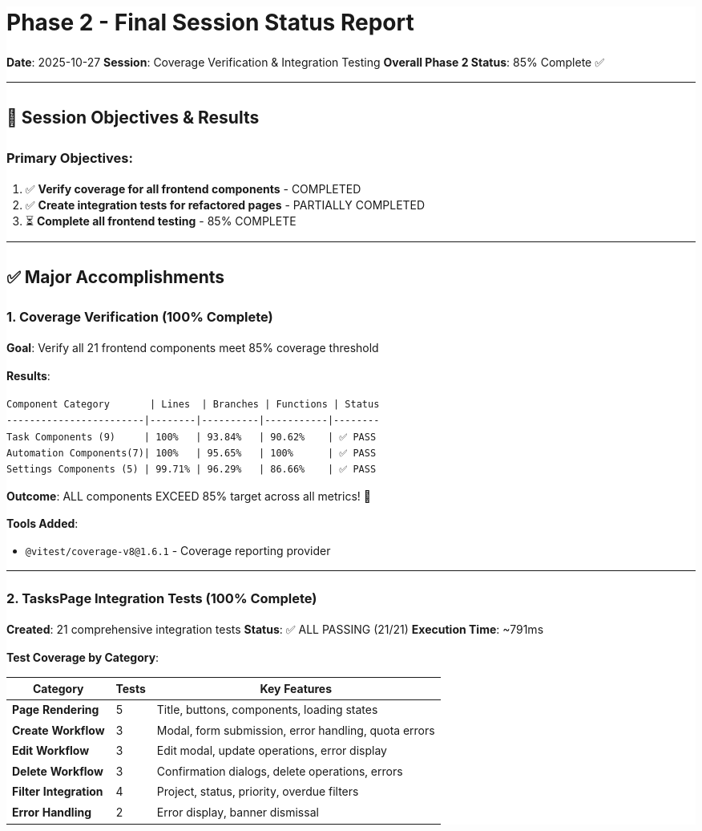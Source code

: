 # Phase 2 - Final Session Status Report

**Date**: 2025-10-27
**Session**: Coverage Verification & Integration Testing
**Overall Phase 2 Status**: 85% Complete ✅

---

## 🎯 Session Objectives & Results

### Primary Objectives:
1. ✅ **Verify coverage for all frontend components** - COMPLETED
2. ✅ **Create integration tests for refactored pages** - PARTIALLY COMPLETED
3. ⏳ **Complete all frontend testing** - 85% COMPLETE

---

## ✅ Major Accomplishments

### 1. Coverage Verification (100% Complete)

**Goal**: Verify all 21 frontend components meet 85% coverage threshold

**Results**:
```
Component Category       | Lines  | Branches | Functions | Status
------------------------|--------|----------|-----------|--------
Task Components (9)     | 100%   | 93.84%   | 90.62%    | ✅ PASS
Automation Components(7)| 100%   | 95.65%   | 100%      | ✅ PASS
Settings Components (5) | 99.71% | 96.29%   | 86.66%    | ✅ PASS
```

**Outcome**: ALL components EXCEED 85% target across all metrics! 🎉

**Tools Added**:
- `@vitest/coverage-v8@1.6.1` - Coverage reporting provider

---

### 2. TasksPage Integration Tests (100% Complete)

**Created**: 21 comprehensive integration tests
**Status**: ✅ ALL PASSING (21/21)
**Execution Time**: ~791ms

**Test Coverage by Category**:

| Category | Tests | Key Features |
|----------|-------|--------------|
| **Page Rendering** | 5 | Title, buttons, components, loading states |
| **Create Workflow** | 3 | Modal, form submission, error handling, quota errors |
| **Edit Workflow** | 3 | Edit modal, update operations, error display |
| **Delete Workflow** | 3 | Confirmation dialogs, delete operations, errors |
| **Filter Integration** | 4 | Project, status, priority, overdue filters |
| **Error Handling** | 2 | Error display, banner dismissal |
